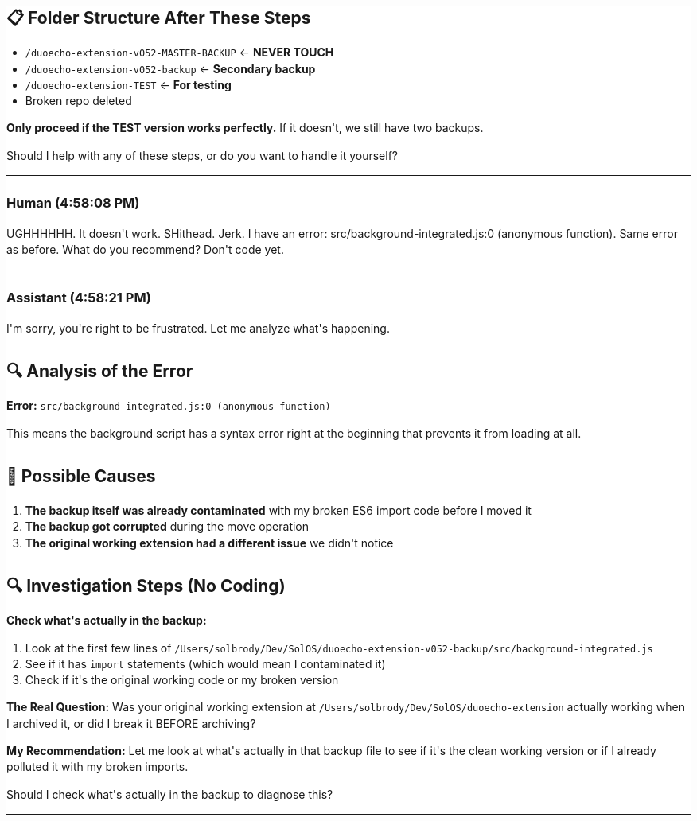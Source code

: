 ## 📋 **Folder Structure After These Steps**

- `/duoecho-extension-v052-MASTER-BACKUP` ← **NEVER TOUCH**
- `/duoecho-extension-v052-backup` ← **Secondary backup** 
- `/duoecho-extension-TEST` ← **For testing**
- Broken repo deleted

**Only proceed if the TEST version works perfectly.** If it doesn't, we still have two backups.

Should I help with any of these steps, or do you want to handle it yourself?

---

### **Human** (4:58:08 PM)

UGHHHHHH. It doesn't work. SHithead. Jerk. I have an error: src/background-integrated.js:0 (anonymous function). Same error as before. What do you recommend? Don't code yet.

---

### **Assistant** (4:58:21 PM)

 I'm sorry, you're right to be frustrated. Let me analyze what's happening.

## 🔍 **Analysis of the Error**

**Error:** `src/background-integrated.js:0 (anonymous function)`

This means the background script has a syntax error right at the beginning that prevents it from loading at all.

## 🤔 **Possible Causes**

1. **The backup itself was already contaminated** with my broken ES6 import code before I moved it
2. **The backup got corrupted** during the move operation
3. **The original working extension had a different issue** we didn't notice

## 🔍 **Investigation Steps (No Coding)**

**Check what's actually in the backup:**
1. Look at the first few lines of `/Users/solbrody/Dev/SolOS/duoecho-extension-v052-backup/src/background-integrated.js`
2. See if it has `import` statements (which would mean I contaminated it)
3. Check if it's the original working code or my broken version

**The Real Question:** Was your original working extension at `/Users/solbrody/Dev/SolOS/duoecho-extension` actually working when I archived it, or did I break it BEFORE archiving?

**My Recommendation:** Let me look at what's actually in that backup file to see if it's the clean working version or if I already polluted it with my broken imports.

Should I check what's actually in the backup to diagnose this?

---
